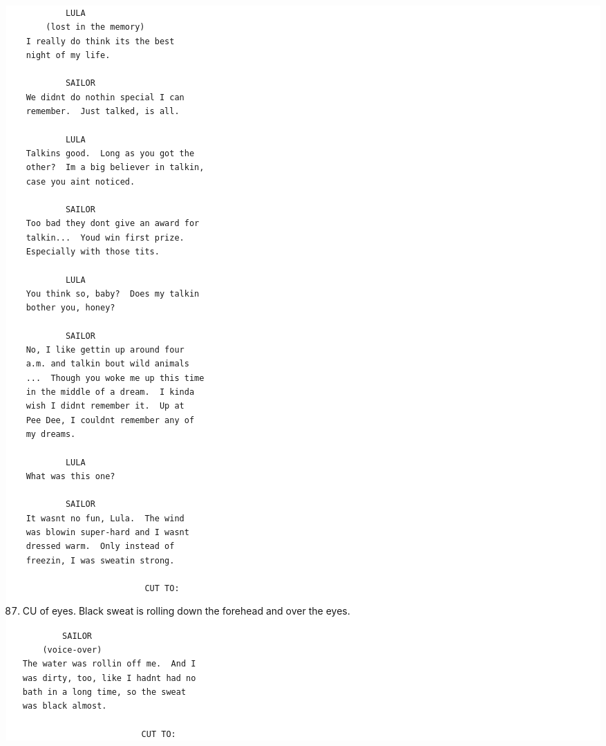 				LULA
			(lost in the memory)
		I really do think its the best
		night of my life.

				SAILOR
		We didnt do nothin special I can
		remember.  Just talked, is all.

				LULA
		Talkins good.  Long as you got the
		other?  Im a big believer in talkin,
		case you aint noticed.

				SAILOR
		Too bad they dont give an award for
		talkin...  Youd win first prize.
		Especially with those tits.

				LULA
		You think so, baby?  Does my talkin
		bother you, honey?

				SAILOR
		No, I like gettin up around four
		a.m. and talkin bout wild animals
		...  Though you woke me up this time
		in the middle of a dream.  I kinda
		wish I didnt remember it.  Up at 
		Pee Dee, I couldnt remember any of
		my dreams.

				LULA
		What was this one?

				SAILOR
		It wasnt no fun, Lula.  The wind
		was blowin super-hard and I wasnt
		dressed warm.  Only instead of
		freezin, I was sweatin strong.

								CUT TO:


87. CU of eyes.  Black sweat is rolling down the forehead and over the 
eyes.

				SAILOR
			(voice-over)
		The water was rollin off me.  And I
		was dirty, too, like I hadnt had no
		bath in a long time, so the sweat
		was black almost.

								CUT TO:

